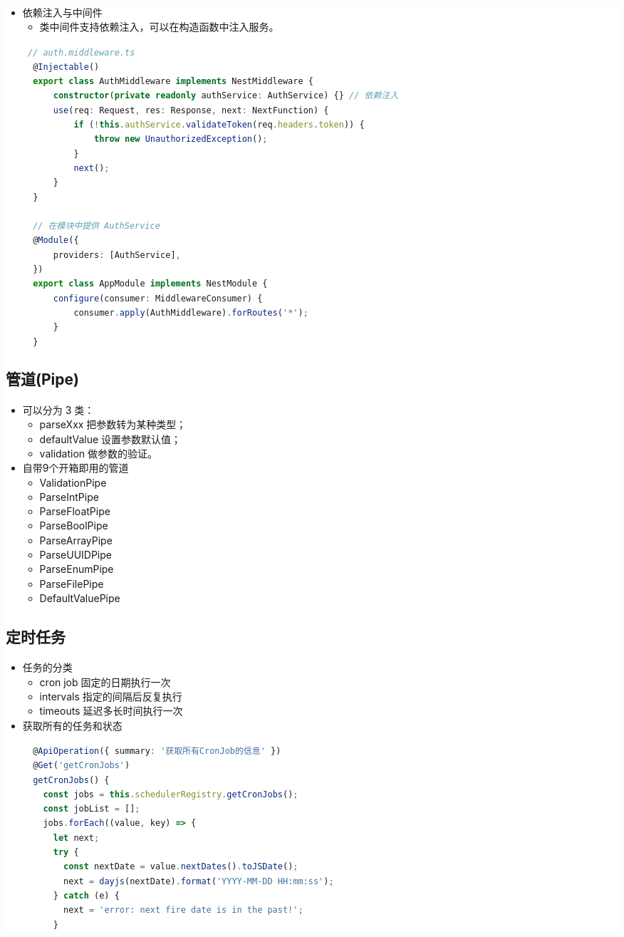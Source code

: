 * 依赖注入与中间件
  - 类中间件支持依赖注入，可以在构造函数中注入服务。
  ```ts
   // auth.middleware.ts
    @Injectable()
    export class AuthMiddleware implements NestMiddleware {
        constructor(private readonly authService: AuthService) {} // 依赖注入
        use(req: Request, res: Response, next: NextFunction) {
            if (!this.authService.validateToken(req.headers.token)) {
                throw new UnauthorizedException();
            }
            next();
        }
    }

    // 在模块中提供 AuthService
    @Module({
        providers: [AuthService],
    })
    export class AppModule implements NestModule {
        configure(consumer: MiddlewareConsumer) {
            consumer.apply(AuthMiddleware).forRoutes('*');
        }
    }
  ```

## 管道(Pipe)
* 可以分为 3 类：
  - parseXxx 把参数转为某种类型；
  - defaultValue 设置参数默认值；
  - validation 做参数的验证。
* 自带9个开箱即用的管道
  - ValidationPipe
  - ParseIntPipe
  - ParseFloatPipe
  - ParseBoolPipe
  - ParseArrayPipe
  - ParseUUIDPipe
  - ParseEnumPipe
  - ParseFilePipe
  - DefaultValuePipe



## 定时任务
* 任务的分类
  - cron job  固定的日期执行一次
  - intervals 指定的间隔后反复执行
  - timeouts 延迟多长时间执行一次
* 获取所有的任务和状态
  ```ts
    @ApiOperation({ summary: '获取所有CronJob的信息' })
    @Get('getCronJobs')
    getCronJobs() {
      const jobs = this.schedulerRegistry.getCronJobs();
      const jobList = [];
      jobs.forEach((value, key) => {
        let next;
        try {
          const nextDate = value.nextDates().toJSDate();
          next = dayjs(nextDate).format('YYYY-MM-DD HH:mm:ss');
        } catch (e) {
          next = 'error: next fire date is in the past!';
        }
  ```